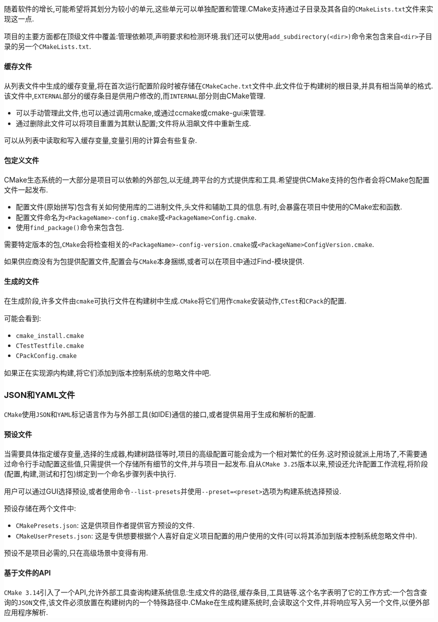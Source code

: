 随着软件的增长,可能希望将其划分为较小的单元,这些单元可以单独配置和管理.CMake支持通过子目录及其各自的`CMakeLists.txt`文件来实现这一点.

项目的主要方面都在顶级文件中覆盖:管理依赖项,声明要求和检测环境.我们还可以使用`add_subdirectory(<dir>)`命令来包含来自`<dir>`子目录的另一个`CMakeLists.txt`.

#### 缓存文件

从列表文件中生成的缓存变量,将在首次运行配置阶段时被存储在`CMakeCache.txt`文件中.此文件位于构建树的根目录,并具有相当简单的格式.该文件中,`EXTERNAL`部分的缓存条目是供用户修改的,而`INTERNAL`部分则由CMake管理.

- 可以手动管理此文件,也可以通过调用cmake,或通过ccmake或cmake-gui来管理.
- 通过删除此文件可以将项目重置为其默认配置;文件将从泪飙文件中重新生成.

可以从列表中读取和写入缓存变量,变量引用的计算会有些复杂.

#### 包定义文件

CMake生态系统的一大部分是项目可以依赖的外部包,以无缝,跨平台的方式提供库和工具.希望提供CMake支持的包作者会将CMake包配置文件一起发布.

- 配置文件(原始拼写)包含有关如何使用库的二进制文件,头文件和辅助工具的信息.有时,会暴露在项目中使用的CMake宏和函数.
- 配置文件命名为`<PackageName>-config.cmake`或`<PackageName>Config.cmake`.
- 使用`find_package()`命令来包含包.

需要特定版本的包,`CMake`会将检查相关的`<PackageName>-config-version.cmake`或`<PackageName>ConfigVersion.cmake`.

如果供应商没有为包提供配置文件,配置会与`CMake`本身捆绑,或者可以在项目中通过Find-模块提供.

#### 生成的文件

在生成阶段,许多文件由`cmake`可执行文件在构建树中生成.`CMake`将它们用作`cmake`安装动作,`CTest`和`CPack`的配置.

可能会看到:

- `cmake_install.cmake`
- `CTestTestfile.cmake`
- `CPackConfig.cmake`

如果正在实现源内构建,将它们添加到版本控制系统的忽略文件中吧.

### JSON和YAML文件

`CMake`使用`JSON`和`YAML`标记语言作为与外部工具(如IDE)通信的接口,或者提供易用于生成和解析的配置.

#### 预设文件

当需要具体指定缓存变量,选择的生成器,构建树路径等时,项目的高级配置可能会成为一个相对繁忙的任务.这时预设就派上用场了,不需要通过命令行手动配置这些值,只需提供一个存储所有细节的文件,并与项目一起发布.自从`CMake 3.25`版本以来,预设还允许配置工作流程,将阶段(配置,构建,测试和打包)绑定到一个命名步骤列表中执行.

用户可以通过GUI选择预设,或者使用命令`--list-presets`并使用`--preset=<preset>`选项为构建系统选择预设.

预设存储在两个文件中:

- `CMakePresets.json`: 这是供项目作者提供官方预设的文件.
- `CMakeUserPresets.json`: 这是专供想要根据个人喜好自定义项目配置的用户使用的文件(可以将其添加到版本控制系统忽略文件中).

预设不是项目必需的,只在高级场景中变得有用.

#### 基于文件的API
`CMake 3.14`引入了一个API,允许外部工具查询构建系统信息:生成文件的路径,缓存条目,工具链等.这个名字表明了它的工作方式:一个包含查询的`JSON`文件,该文件必须放置在构建树内的一个特殊路径中.CMake在生成构建系统时,会读取这个文件,并将响应写入另一个文件,以便外部应用程序解析.
